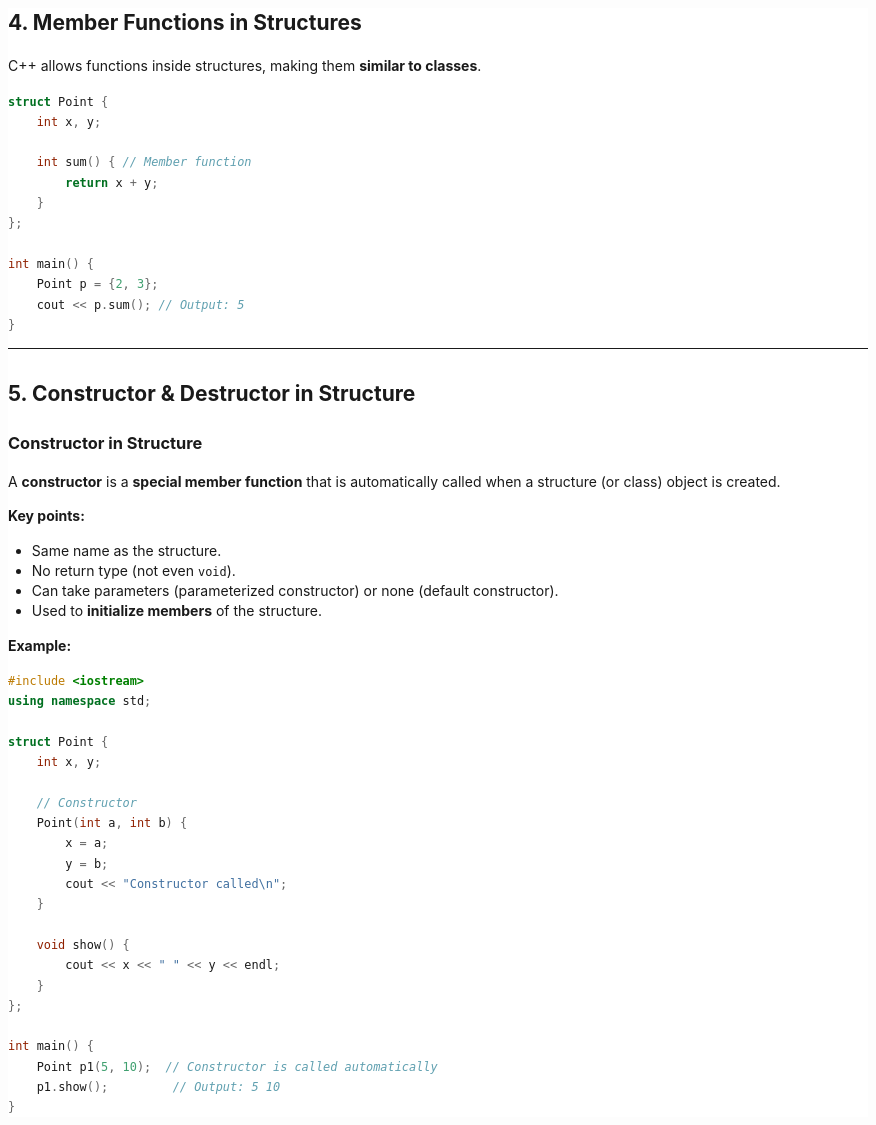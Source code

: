 
## **4. Member Functions in Structures**

C++ allows functions inside structures, making them **similar to classes**.

```cpp
struct Point {
    int x, y;

    int sum() { // Member function
        return x + y;
    }
};

int main() {
    Point p = {2, 3};
    cout << p.sum(); // Output: 5
}
```

---

## **5. Constructor & Destructor in Structure**

### **Constructor in Structure**

A **constructor** is a **special member function** that is automatically called when a structure (or class) object is created.

**Key points:**

* Same name as the structure.
* No return type (not even `void`).
* Can take parameters (parameterized constructor) or none (default constructor).
* Used to **initialize members** of the structure.

**Example:**

```cpp
#include <iostream>
using namespace std;

struct Point {
    int x, y;

    // Constructor
    Point(int a, int b) {
        x = a;
        y = b;
        cout << "Constructor called\n";
    }

    void show() {
        cout << x << " " << y << endl;
    }
};

int main() {
    Point p1(5, 10);  // Constructor is called automatically
    p1.show();         // Output: 5 10
}
```
